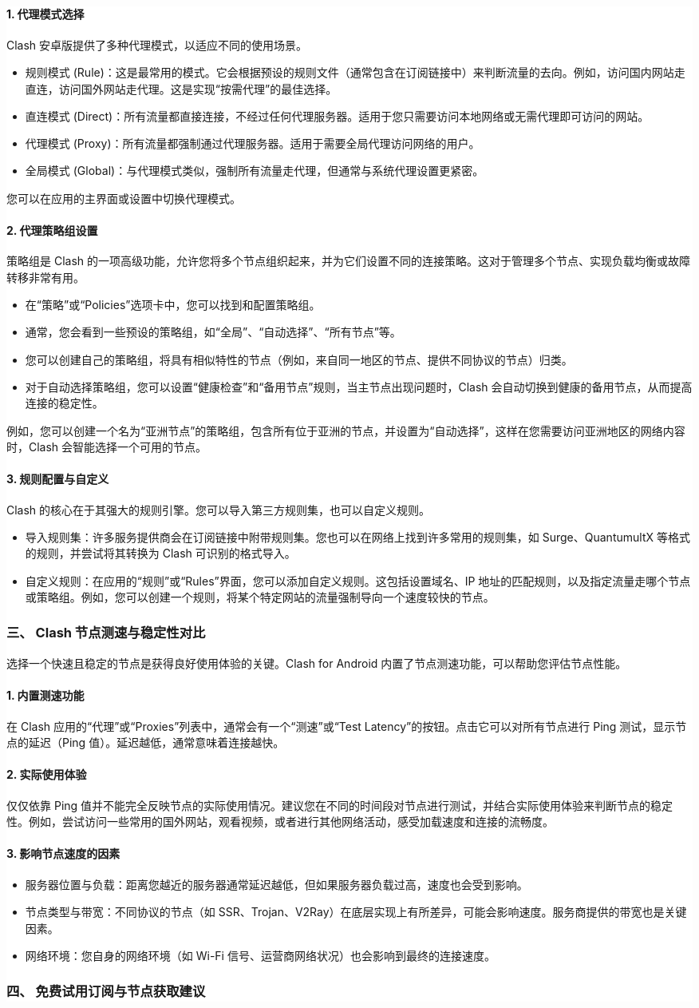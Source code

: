 #### 1. 代理模式选择

Clash 安卓版提供了多种代理模式，以适应不同的使用场景。

- 规则模式 (Rule)：这是最常用的模式。它会根据预设的规则文件（通常包含在订阅链接中）来判断流量的去向。例如，访问国内网站走直连，访问国外网站走代理。这是实现“按需代理”的最佳选择。

- 直连模式 (Direct)：所有流量都直接连接，不经过任何代理服务器。适用于您只需要访问本地网络或无需代理即可访问的网站。

- 代理模式 (Proxy)：所有流量都强制通过代理服务器。适用于需要全局代理访问网络的用户。

- 全局模式 (Global)：与代理模式类似，强制所有流量走代理，但通常与系统代理设置更紧密。

您可以在应用的主界面或设置中切换代理模式。

#### 2. 代理策略组设置

策略组是 Clash 的一项高级功能，允许您将多个节点组织起来，并为它们设置不同的连接策略。这对于管理多个节点、实现负载均衡或故障转移非常有用。

- 在“策略”或“Policies”选项卡中，您可以找到和配置策略组。

- 通常，您会看到一些预设的策略组，如“全局”、“自动选择”、“所有节点”等。

- 您可以创建自己的策略组，将具有相似特性的节点（例如，来自同一地区的节点、提供不同协议的节点）归类。

- 对于自动选择策略组，您可以设置“健康检查”和“备用节点”规则，当主节点出现问题时，Clash 会自动切换到健康的备用节点，从而提高连接的稳定性。

例如，您可以创建一个名为“亚洲节点”的策略组，包含所有位于亚洲的节点，并设置为“自动选择”，这样在您需要访问亚洲地区的网络内容时，Clash 会智能选择一个可用的节点。

#### 3. 规则配置与自定义

Clash 的核心在于其强大的规则引擎。您可以导入第三方规则集，也可以自定义规则。

- 导入规则集：许多服务提供商会在订阅链接中附带规则集。您也可以在网络上找到许多常用的规则集，如 Surge、QuantumultX 等格式的规则，并尝试将其转换为 Clash 可识别的格式导入。

- 自定义规则：在应用的“规则”或“Rules”界面，您可以添加自定义规则。这包括设置域名、IP 地址的匹配规则，以及指定流量走哪个节点或策略组。例如，您可以创建一个规则，将某个特定网站的流量强制导向一个速度较快的节点。

### 三、 Clash 节点测速与稳定性对比

选择一个快速且稳定的节点是获得良好使用体验的关键。Clash for Android 内置了节点测速功能，可以帮助您评估节点性能。

#### 1. 内置测速功能

在 Clash 应用的“代理”或“Proxies”列表中，通常会有一个“测速”或“Test Latency”的按钮。点击它可以对所有节点进行 Ping 测试，显示节点的延迟（Ping 值）。延迟越低，通常意味着连接越快。

#### 2. 实际使用体验

仅仅依靠 Ping 值并不能完全反映节点的实际使用情况。建议您在不同的时间段对节点进行测试，并结合实际使用体验来判断节点的稳定性。例如，尝试访问一些常用的国外网站，观看视频，或者进行其他网络活动，感受加载速度和连接的流畅度。

#### 3. 影响节点速度的因素

- 服务器位置与负载：距离您越近的服务器通常延迟越低，但如果服务器负载过高，速度也会受到影响。

- 节点类型与带宽：不同协议的节点（如 SSR、Trojan、V2Ray）在底层实现上有所差异，可能会影响速度。服务商提供的带宽也是关键因素。

- 网络环境：您自身的网络环境（如 Wi-Fi 信号、运营商网络状况）也会影响到最终的连接速度。

### 四、 免费试用订阅与节点获取建议
